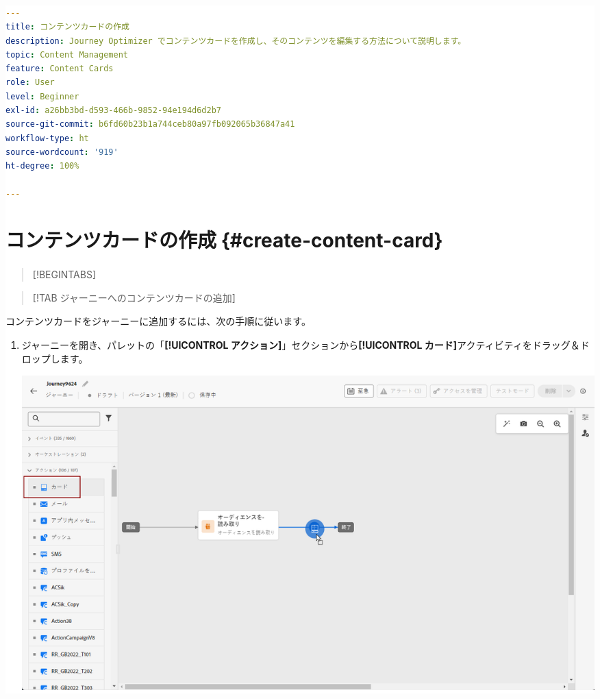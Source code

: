 ```yaml
---
title: コンテンツカードの作成
description: Journey Optimizer でコンテンツカードを作成し、そのコンテンツを編集する方法について説明します。
topic: Content Management
feature: Content Cards
role: User
level: Beginner
exl-id: a26bb3bd-d593-466b-9852-94e194d6d2b7
source-git-commit: b6fd60b23b1a744ceb80a97fb092065b36847a41
workflow-type: ht
source-wordcount: '919'
ht-degree: 100%

---
```


# コンテンツカードの作成 {#create-content-card}

>[!BEGINTABS]

>[!TAB ジャーニーへのコンテンツカードの追加]

コンテンツカードをジャーニーに追加するには、次の手順に従います。

1. ジャーニーを開き、パレットの「**[!UICONTROL アクション]**」セクションから&#x200B;**[!UICONTROL カード]**&#x200B;アクティビティをドラッグ＆ドロップします。

   ![](assets/content-card-jo-1.png)
